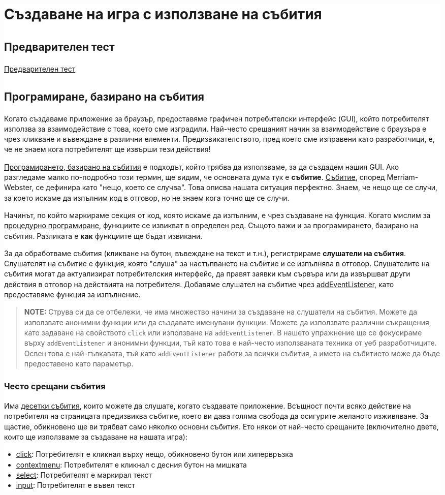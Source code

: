 
# Създаване на игра с използване на събития

## Предварителен тест

[Предварителен тест](https://ff-quizzes.netlify.app/web/quiz/21)

## Програмиране, базирано на събития

Когато създаваме приложение за браузър, предоставяме графичен потребителски интерфейс (GUI), който потребителят използва за взаимодействие с това, което сме изградили. Най-често срещаният начин за взаимодействие с браузъра е чрез кликване и въвеждане в различни елементи. Предизвикателството, пред което сме изправени като разработчици, е, че не знаем кога потребителят ще извърши тези действия!

[Програмирането, базирано на събития](https://en.wikipedia.org/wiki/Event-driven_programming) е подходът, който трябва да използваме, за да създадем нашия GUI. Ако разгледаме малко по-подробно този термин, ще видим, че основната дума тук е **събитие**. [Събитие](https://www.merriam-webster.com/dictionary/event), според Merriam-Webster, се дефинира като "нещо, което се случва". Това описва нашата ситуация перфектно. Знаем, че нещо ще се случи, за което искаме да изпълним код в отговор, но не знаем кога точно ще се случи.

Начинът, по който маркираме секция от код, която искаме да изпълним, е чрез създаване на функция. Когато мислим за [процедурно програмиране](https://en.wikipedia.org/wiki/Procedural_programming), функциите се извикват в определен ред. Същото важи и за програмирането, базирано на събития. Разликата е **как** функциите ще бъдат извикани.

За да обработваме събития (кликване на бутон, въвеждане на текст и т.н.), регистрираме **слушатели на събития**. Слушателят на събитие е функция, която "слуша" за настъпването на събитие и се изпълнява в отговор. Слушателите на събития могат да актуализират потребителския интерфейс, да правят заявки към сървъра или да извършват други действия в отговор на действията на потребителя. Добавяме слушател на събитие чрез [addEventListener](https://developer.mozilla.org/docs/Web/API/EventTarget/addEventListener), като предоставяме функция за изпълнение.

> **NOTE:** Струва си да се отбележи, че има множество начини за създаване на слушатели на събития. Можете да използвате анонимни функции или да създавате именувани функции. Можете да използвате различни съкращения, като задаване на свойството `click` или използване на `addEventListener`. В нашето упражнение ще се фокусираме върху `addEventListener` и анонимни функции, тъй като това е най-често използваната техника от уеб разработчиците. Освен това е най-гъвкавата, тъй като `addEventListener` работи за всички събития, а името на събитието може да бъде предоставено като параметър.

### Често срещани събития

Има [десетки събития](https://developer.mozilla.org/docs/Web/Events), които можете да слушате, когато създавате приложение. Всъщност почти всяко действие на потребителя на страницата предизвиква събитие, което ви дава голяма свобода да осигурите желаното изживяване. За щастие, обикновено ще ви трябват само няколко основни събития. Ето някои от най-често срещаните (включително двете, които ще използваме за създаване на нашата игра):

- [click](https://developer.mozilla.org/docs/Web/API/Element/click_event): Потребителят е кликнал върху нещо, обикновено бутон или хипервръзка
- [contextmenu](https://developer.mozilla.org/docs/Web/API/Element/contextmenu_event): Потребителят е кликнал с десния бутон на мишката
- [select](https://developer.mozilla.org/docs/Web/API/Element/select_event): Потребителят е маркирал текст
- [input](https://developer.mozilla.org/docs/Web/API/Element/input_event): Потребителят е въвел текст

